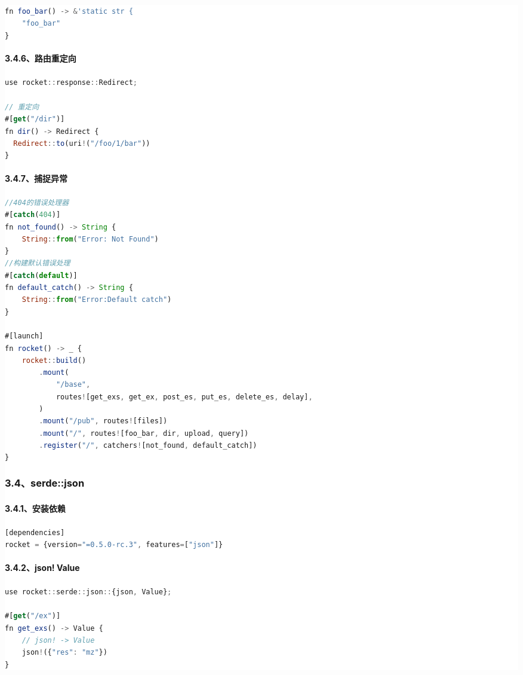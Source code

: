 ```js
fn foo_bar() -> &'static str {
    "foo_bar"
}
``` 
#### 3.4.6、路由重定向
```js
use rocket::response::Redirect;

// 重定向
#[get("/dir")]
fn dir() -> Redirect {
  Redirect::to(uri!("/foo/1/bar"))
}
```
#### 3.4.7、捕捉异常
```js
//404的错误处理器
#[catch(404)]
fn not_found() -> String {
    String::from("Error: Not Found")
}
//构建默认错误处理
#[catch(default)]
fn default_catch() -> String {
    String::from("Error:Default catch")
}

#[launch]
fn rocket() -> _ {
    rocket::build()
        .mount(
            "/base",
            routes![get_exs, get_ex, post_es, put_es, delete_es, delay],
        )
        .mount("/pub", routes![files])
        .mount("/", routes![foo_bar, dir, upload, query])
        .register("/", catchers![not_found, default_catch])
}

```

### 3.4、serde::json
#### 3.4.1、安装依赖
```js
[dependencies]
rocket = {version="=0.5.0-rc.3", features=["json"]}
```

#### 3.4.2、json! Value
```js
use rocket::serde::json::{json, Value};

#[get("/ex")]
fn get_exs() -> Value {
    // json! -> Value
    json!({"res": "mz"})
}
```
